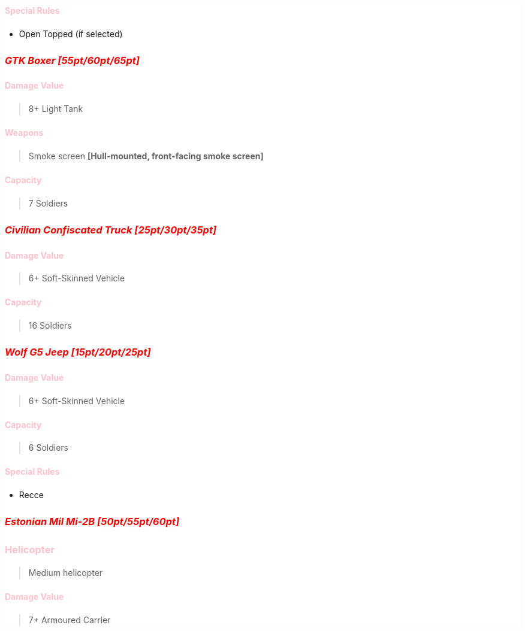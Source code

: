 #### <span style="color:pink"> Special Rules

- Open Topped (if selected)

### _<span style="color:red">GTK Boxer **[55pt/60pt/65pt]**_

#### <span style="color:pink"> Damage Value
>
> 8+ Light Tank

#### <span style="color:pink"> Weapons
>
> Smoke screen **[Hull-mounted, front-facing smoke screen]**

#### <span style="color:pink"> Capacity
>
> 7 Soldiers

### _<span style="color:red">Civilian Confiscated Truck **[25pt/30pt/35pt]**_

#### <span style="color:pink"> Damage Value
>
> 6+ Soft-Skinned Vehicle

#### <span style="color:pink"> Capacity
>
> 16 Soldiers

### _<span style="color:red">Wolf G5 Jeep **[15pt/20pt/25pt]**_

#### <span style="color:pink"> Damage Value
>
> 6+ Soft-Skinned Vehicle

#### <span style="color:pink"> Capacity
>
> 6 Soldiers

#### <span style="color:pink"> Special Rules

- Recce

### _<span style="color:red">Estonian Mil Mi-2B **[50pt/55pt/60pt]**_

### <span style="color:pink"> Helicopter
>
> Medium helicopter  

#### <span style="color:pink"> Damage Value
>
> 7+ Armoured Carrier
